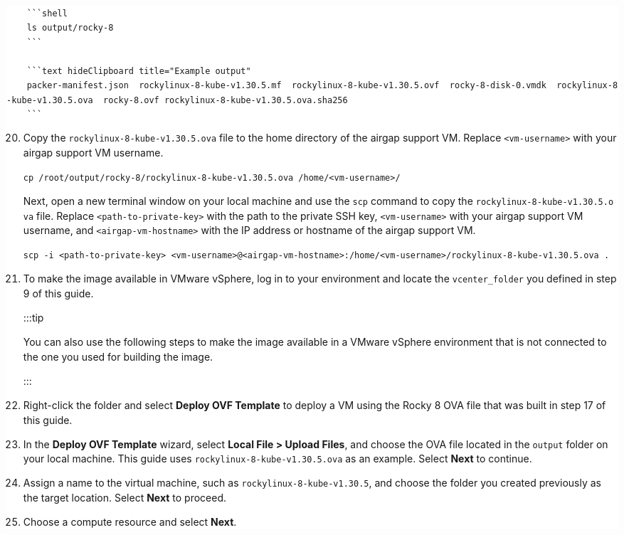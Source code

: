         ```shell
        ls output/rocky-8
        ```

        ```text hideClipboard title="Example output"
        packer-manifest.json  rockylinux-8-kube-v1.30.5.mf  rockylinux-8-kube-v1.30.5.ovf  rocky-8-disk-0.vmdk  rockylinux-8-kube-v1.30.5.ova  rocky-8.ovf rockylinux-8-kube-v1.30.5.ova.sha256
        ```

20. Copy the `rockylinux-8-kube-v1.30.5.ova` file to the home directory of the airgap support VM. Replace
    `<vm-username>` with your airgap support VM username.

    ```shell
    cp /root/output/rocky-8/rockylinux-8-kube-v1.30.5.ova /home/<vm-username>/
    ```

    Next, open a new terminal window on your local machine and use the `scp` command to copy the
    `rockylinux-8-kube-v1.30.5.ova` file. Replace `<path-to-private-key>` with the path to the private SSH key,
    `<vm-username>` with your airgap support VM username, and `<airgap-vm-hostname>` with the IP address or hostname of
    the airgap support VM.

    ```shell
    scp -i <path-to-private-key> <vm-username>@<airgap-vm-hostname>:/home/<vm-username>/rockylinux-8-kube-v1.30.5.ova .
    ```

21. To make the image available in VMware vSphere, log in to your environment and locate the `vcenter_folder` you
    defined in step 9 of this guide.

    :::tip

    You can also use the following steps to make the image available in a VMware vSphere environment that is not
    connected to the one you used for building the image.

    :::

22. Right-click the folder and select **Deploy OVF Template** to deploy a VM using the Rocky 8 OVA file that was built
    in step 17 of this guide.

23. In the **Deploy OVF Template** wizard, select **Local File > Upload Files**, and choose the OVA file located in the
    `output` folder on your local machine. This guide uses `rockylinux-8-kube-v1.30.5.ova` as an example. Select
    **Next** to continue.

24. Assign a name to the virtual machine, such as `rockylinux-8-kube-v1.30.5`, and choose the folder you created
    previously as the target location. Select **Next** to proceed.

25. Choose a compute resource and select **Next**.
